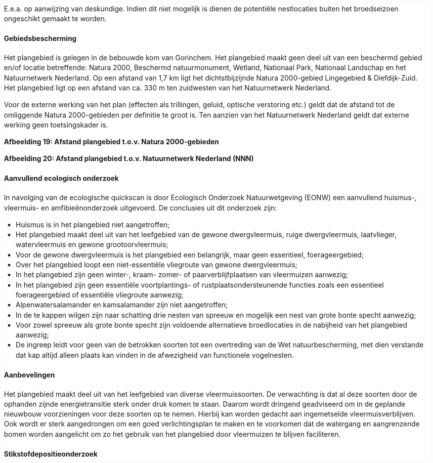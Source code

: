 E.e.a. op aanwijzing van deskundige. Indien dit niet mogelijk is dienen de potentiële nestlocaties buiten het broedseizoen ongeschikt gemaakt te worden.

#### **Gebiedsbescherming**

Het plangebied is gelegen in de bebouwde kom van Gorinchem. Het plangebied maakt geen deel uit van een beschermd gebied en/of locatie betreffende: Natura 2000, Beschermd natuurmonument, Wetland, Nationaal Park, Nationaal Landschap en het Natuurnetwerk Nederland. Op een afstand van 1,7 km ligt het dichtstbijzijnde Natura 2000-gebied Lingegebied & Diefdijk-Zuid. Het plangebied ligt op een afstand van ca. 330 m ten zuidwesten van het Natuurnetwerk Nederland.

Voor de externe werking van het plan (effecten als trillingen, geluid, optische verstoring etc.) geldt dat de afstand tot de omliggende Natura 2000-gebieden per definitie te groot is. Ten aanzien van het Natuurnetwerk Nederland geldt dat externe werking geen toetsingskader is.

**Afbeelding 19: Afstand plangebied t.o.v. Natura 2000-gebieden**

**Afbeelding 20: Afstand plangebied t.o.v. Natuurnetwerk Nederland (NNN)**

#### **Aanvullend ecologisch onderzoek**

In navolging van de ecologische quickscan is door Ecologisch Onderzoek Natuurwetgeving (EONW) een aanvullend huismus-, vleermuis- en amfibieënonderzoek uitgevoerd. De conclusies uit dit onderzoek zijn:

- Huismus is in het plangebied niet aangetroffen;
- Het plangebied maakt deel uit van het leefgebied van de gewone dwergvleermuis, ruige dwergvleermuis, laatvlieger, watervleermuis en gewone grootoorvleermuis;
- Voor de gewone dwergvleermuis is het plangebied een belangrijk, maar geen essentieel, foerageergebied;
- Over het plangebied loopt een niet-essentiële vliegroute van gewone dwergvleermuis;
- In het plangebied zijn geen winter-, kraam- zomer- of paarverblijfplaatsen van vleermuizen aanwezig;
- In het plangebied zijn geen essentiële voortplantings- of rustplaatsondersteunende functies zoals een essentieel foerageergebied of essentiële vliegroute aanwezig;
- Alpenwatersalamander en kamsalamander zijn niet aangetroffen;
- In de te kappen wilgen zijn naar schatting drie nesten van spreeuw en mogelijk een nest van grote bonte specht aanwezig;
- Voor zowel spreeuw als grote bonte specht zijn voldoende alternatieve broedlocaties in de nabijheid van het plangebied aanwezig;
- De ingreep leidt voor geen van de betrokken soorten tot een overtreding van de Wet natuurbescherming, met dien verstande dat kap altijd alleen plaats kan vinden in de afwezigheid van functionele vogelnesten.

#### Aanbevelingen

Het plangebied maakt deel uit van het leefgebied van diverse vleermuissoorten. De verwachting is dat al deze soorten door de ophanden zijnde energietransitie sterk onder druk komen te staan. Daarom wordt dringend geadviseerd om in de geplande nieuwbouw voorzieningen voor deze soorten op te nemen. Hierbij kan worden gedacht aan ingemetselde vleermuisverblijven. Ook wordt er sterk aangedrongen om een goed verlichtingsplan te maken en te voorkomen dat de watergang en aangrenzende bomen worden aangelicht om zo het gebruik van het plangebied door vleermuizen te blijven faciliteren.

#### **Stikstofdepositieonderzoek**
